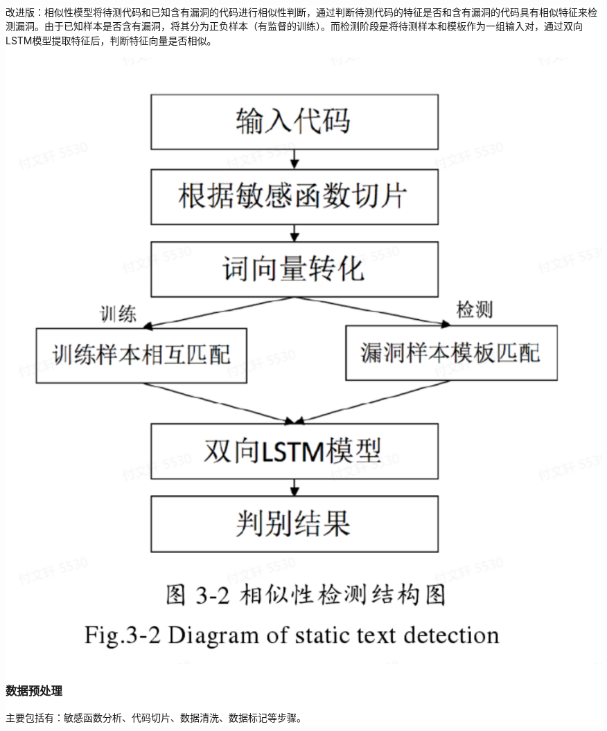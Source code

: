改进版：相似性模型将待测代码和已知含有漏洞的代码进行相似性判断，通过判断待测代码的特征是否和含有漏洞的代码具有相似特征来检测漏洞。由于已知样本是否含有漏洞，将其分为正负样本（有监督的训练）。而检测阶段是将待测样本和模板作为一组输入对，通过双向LSTM模型提取特征后，判断特征向量是否相似。

![image-20221002190909555](../Images/image-20221002190909555.png)

### 数据预处理

主要包括有：敏感函数分析、代码切片、数据清洗、数据标记等步骤。
